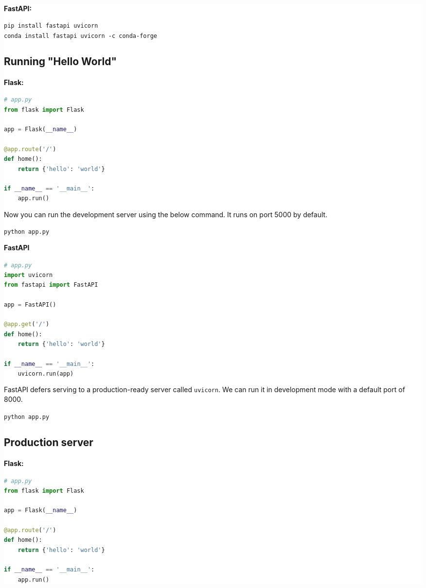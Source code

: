 **FastAPI:**
```shell
pip install fastapi uvicorn
conda install fastapi uvicorn -c conda-forge
```

## Running "Hello World" 
**Flask:**
```python
# app.py
from flask import Flask

app = Flask(__name__)

@app.route('/')
def home():
    return {'hello': 'world'}

if __name__ == '__main__':
    app.run()
```

Now you can run the development server using the below command. It runs on port 5000 by default.  
```shell
python app.py
```

**FastAPI**  
```python
# app.py
import uvicorn
from fastapi import FastAPI

app = FastAPI()

@app.get('/')
def home():
    return {'hello': 'world'}

if __name__ == '__main__':
    uvicorn.run(app)
```

FastAPI defers serving to a production-ready server called `uvicorn`. We can run it in development mode with a default port of 8000.   
```shell
python app.py
```

## Production server 
**Flask:**
```python
# app.py
from flask import Flask

app = Flask(__name__)

@app.route('/')
def home():
    return {'hello': 'world'}

if __name__ == '__main__':
    app.run()
```
